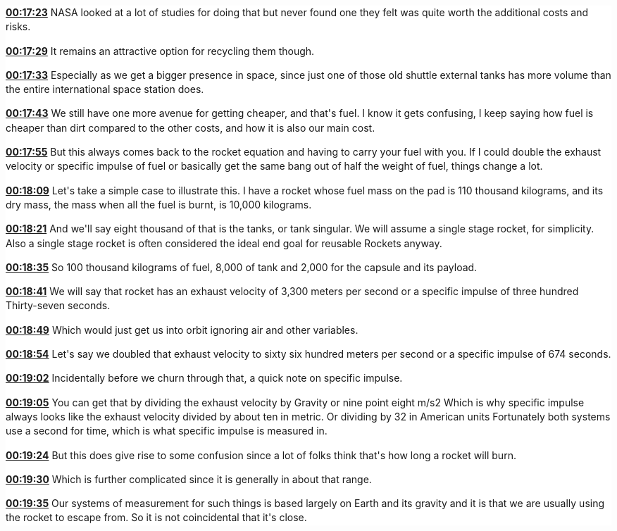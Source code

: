 **[00:17:23](https://youtube.com/watch?v=WPh2jUKTKCA&t=00h17m23s)**  NASA looked at a lot of studies for doing that but never found one they felt was quite worth the additional costs and risks. 

**[00:17:29](https://youtube.com/watch?v=WPh2jUKTKCA&t=00h17m29s)**  It remains an attractive option for recycling them though. 

**[00:17:33](https://youtube.com/watch?v=WPh2jUKTKCA&t=00h17m33s)**  Especially as we get a bigger presence in space, since just one of those old shuttle external tanks has more volume than the entire international space station does. 

**[00:17:43](https://youtube.com/watch?v=WPh2jUKTKCA&t=00h17m43s)**  We still have one more avenue for getting cheaper, and that's fuel. I know it gets confusing, I keep saying how fuel is cheaper than dirt compared to the other costs, and how it is also our main cost. 

**[00:17:55](https://youtube.com/watch?v=WPh2jUKTKCA&t=00h17m55s)**  But this always comes back to the rocket equation and having to carry your fuel with you. If I could double the exhaust velocity or specific impulse of fuel or basically get the same bang out of half the weight of fuel, things change a lot. 

**[00:18:09](https://youtube.com/watch?v=WPh2jUKTKCA&t=00h18m09s)**  Let's take a simple case to illustrate this. I have a rocket whose fuel mass on the pad is 110 thousand kilograms, and its dry mass, the mass when all the fuel is burnt, is 10,000 kilograms. 

**[00:18:21](https://youtube.com/watch?v=WPh2jUKTKCA&t=00h18m21s)**  And we'll say eight thousand of that is the tanks, or tank singular. We will assume a single stage rocket, for simplicity. Also a single stage rocket is often considered the ideal end goal for reusable Rockets anyway. 

**[00:18:35](https://youtube.com/watch?v=WPh2jUKTKCA&t=00h18m35s)**  So 100 thousand kilograms of fuel, 8,000 of tank and 2,000 for the capsule and its payload. 

**[00:18:41](https://youtube.com/watch?v=WPh2jUKTKCA&t=00h18m41s)**  We will say that rocket has an exhaust velocity of 3,300 meters per second or a specific impulse of three hundred Thirty-seven seconds. 

**[00:18:49](https://youtube.com/watch?v=WPh2jUKTKCA&t=00h18m49s)**  Which would just get us into orbit ignoring air and other variables. 

**[00:18:54](https://youtube.com/watch?v=WPh2jUKTKCA&t=00h18m54s)**  Let's say we doubled that exhaust velocity to sixty six hundred meters per second or a specific impulse of 674 seconds. 

**[00:19:02](https://youtube.com/watch?v=WPh2jUKTKCA&t=00h19m02s)**  Incidentally before we churn through that, a quick note on specific impulse. 

**[00:19:05](https://youtube.com/watch?v=WPh2jUKTKCA&t=00h19m05s)**  You can get that by dividing the exhaust velocity by Gravity or nine point eight m/s2 Which is why specific impulse always looks like the exhaust velocity divided by about ten in metric. Or dividing by 32 in American units Fortunately both systems use a second for time, which is what specific impulse is measured in. 

**[00:19:24](https://youtube.com/watch?v=WPh2jUKTKCA&t=00h19m24s)**  But this does give rise to some confusion since a lot of folks think that's how long a rocket will burn. 

**[00:19:30](https://youtube.com/watch?v=WPh2jUKTKCA&t=00h19m30s)**  Which is further complicated since it is generally in about that range. 

**[00:19:35](https://youtube.com/watch?v=WPh2jUKTKCA&t=00h19m35s)**  Our systems of measurement for such things is based largely on Earth and its gravity and it is that we are usually using the rocket to escape from. So it is not coincidental that it's close. 
